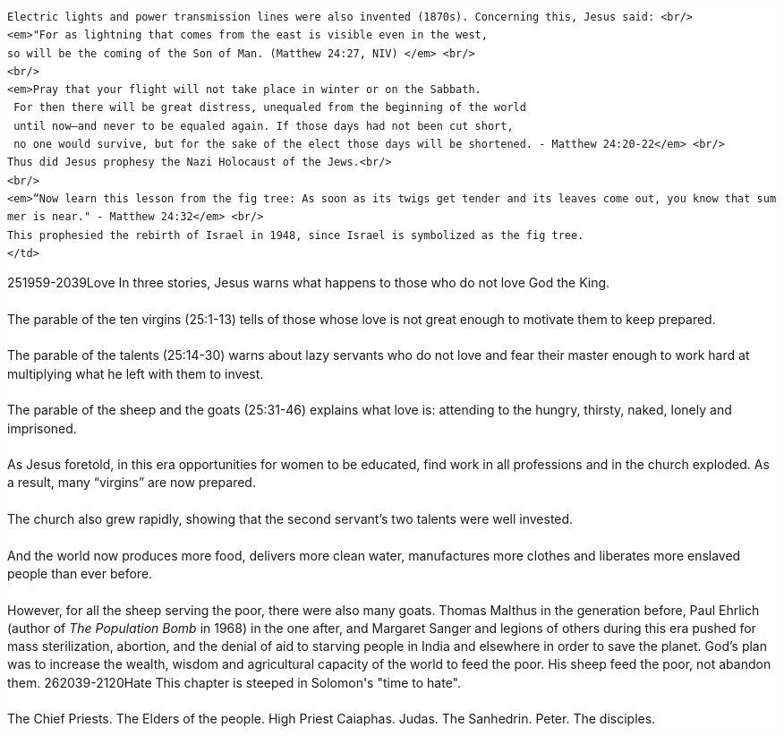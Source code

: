     Electric lights and power transmission lines were also invented (1870s). Concerning this, Jesus said: <br/>
    <em>"For as lightning that comes from the east is visible even in the west,
    so will be the coming of the Son of Man. (Matthew 24:27, NIV) </em> <br/>
    <br/>
    <em>Pray that your flight will not take place in winter or on the Sabbath.
     For then there will be great distress, unequaled from the beginning of the world 
     until now—and never to be equaled again. If those days had not been cut short, 
     no one would survive, but for the sake of the elect those days will be shortened. - Matthew 24:20-22</em> <br/>
    Thus did Jesus prophesy the Nazi Holocaust of the Jews.<br/>
    <br/>
    <em>“Now learn this lesson from the fig tree: As soon as its twigs get tender and its leaves come out, you know that summer is near." - Matthew 24:32</em> <br/>
    This prophesied the rebirth of Israel in 1948, since Israel is symbolized as the fig tree.
    </td>
  </tr>
  <tr>
    <td>25</td><td>1959-2039</td><td>Love</td>
    <td>
    In three stories, Jesus warns what happens to those who do not love God the King. <br/>
    <br/>
    The parable of the ten virgins (25:1-13) tells of those whose love is not great enough 
    to motivate them to keep prepared. <br/>
    <br/>
    The parable of the talents (25:14-30) warns about lazy servants who do not love and fear their master enough
    to work hard at multiplying what he left with them to invest. <br/>
    <br/>
    The parable of the sheep and the goats (25:31-46) explains what love is: attending to the hungry, thirsty,
    naked, lonely and imprisoned. <br/>
    <br/>
    As Jesus foretold, in this era opportunities for women to be educated,
    find work in all professions and in the church exploded. As a result, many “virgins” are now prepared. <br/>
    <br/>
    The church also grew rapidly, showing that the second servant’s two talents were well invested. <br/>
    <br/>
    And the world now produces more food, delivers more clean water, manufactures more clothes and liberates 
    more enslaved people than ever before. <br/>
    <br/>
    However, for all the sheep serving the poor, there were also many goats.
    Thomas Malthus in the generation before, Paul Ehrlich (author of <em>The Population Bomb</em> in 1968) 
    in the one after, and Margaret Sanger and legions of others during this era pushed for mass sterilization, 
    abortion, and the denial of aid to starving people in India and elsewhere in order to save the planet. 
    God’s plan was to increase the wealth, wisdom and agricultural capacity of the world to feed the poor. 
    His sheep feed the poor, not abandon them.
    </td>
  </tr>
  <tr>
    <td>26</td><td>2039-2120</td><td>Hate</td>
    <td>
    This chapter is steeped in Solomon's "time to hate". <br/>
    <br/>
    The Chief Priests. The Elders of the people. High Priest Caiaphas. Judas. The Sanhedrin. Peter. The disciples.
    <br/>